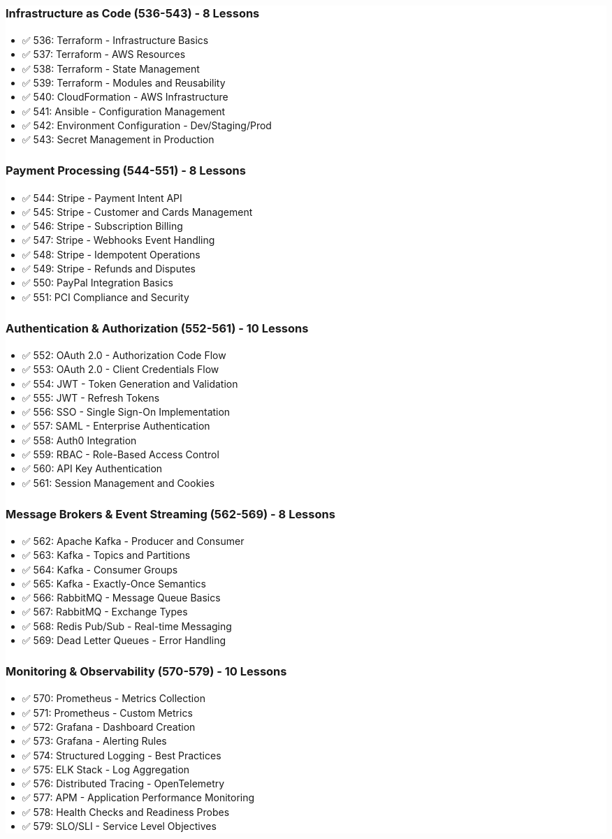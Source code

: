 ### Infrastructure as Code (536-543) - 8 Lessons
- ✅ 536: Terraform - Infrastructure Basics
- ✅ 537: Terraform - AWS Resources
- ✅ 538: Terraform - State Management
- ✅ 539: Terraform - Modules and Reusability
- ✅ 540: CloudFormation - AWS Infrastructure
- ✅ 541: Ansible - Configuration Management
- ✅ 542: Environment Configuration - Dev/Staging/Prod
- ✅ 543: Secret Management in Production

### Payment Processing (544-551) - 8 Lessons
- ✅ 544: Stripe - Payment Intent API
- ✅ 545: Stripe - Customer and Cards Management
- ✅ 546: Stripe - Subscription Billing
- ✅ 547: Stripe - Webhooks Event Handling
- ✅ 548: Stripe - Idempotent Operations
- ✅ 549: Stripe - Refunds and Disputes
- ✅ 550: PayPal Integration Basics
- ✅ 551: PCI Compliance and Security

### Authentication & Authorization (552-561) - 10 Lessons
- ✅ 552: OAuth 2.0 - Authorization Code Flow
- ✅ 553: OAuth 2.0 - Client Credentials Flow
- ✅ 554: JWT - Token Generation and Validation
- ✅ 555: JWT - Refresh Tokens
- ✅ 556: SSO - Single Sign-On Implementation
- ✅ 557: SAML - Enterprise Authentication
- ✅ 558: Auth0 Integration
- ✅ 559: RBAC - Role-Based Access Control
- ✅ 560: API Key Authentication
- ✅ 561: Session Management and Cookies

### Message Brokers & Event Streaming (562-569) - 8 Lessons
- ✅ 562: Apache Kafka - Producer and Consumer
- ✅ 563: Kafka - Topics and Partitions
- ✅ 564: Kafka - Consumer Groups
- ✅ 565: Kafka - Exactly-Once Semantics
- ✅ 566: RabbitMQ - Message Queue Basics
- ✅ 567: RabbitMQ - Exchange Types
- ✅ 568: Redis Pub/Sub - Real-time Messaging
- ✅ 569: Dead Letter Queues - Error Handling

### Monitoring & Observability (570-579) - 10 Lessons
- ✅ 570: Prometheus - Metrics Collection
- ✅ 571: Prometheus - Custom Metrics
- ✅ 572: Grafana - Dashboard Creation
- ✅ 573: Grafana - Alerting Rules
- ✅ 574: Structured Logging - Best Practices
- ✅ 575: ELK Stack - Log Aggregation
- ✅ 576: Distributed Tracing - OpenTelemetry
- ✅ 577: APM - Application Performance Monitoring
- ✅ 578: Health Checks and Readiness Probes
- ✅ 579: SLO/SLI - Service Level Objectives
